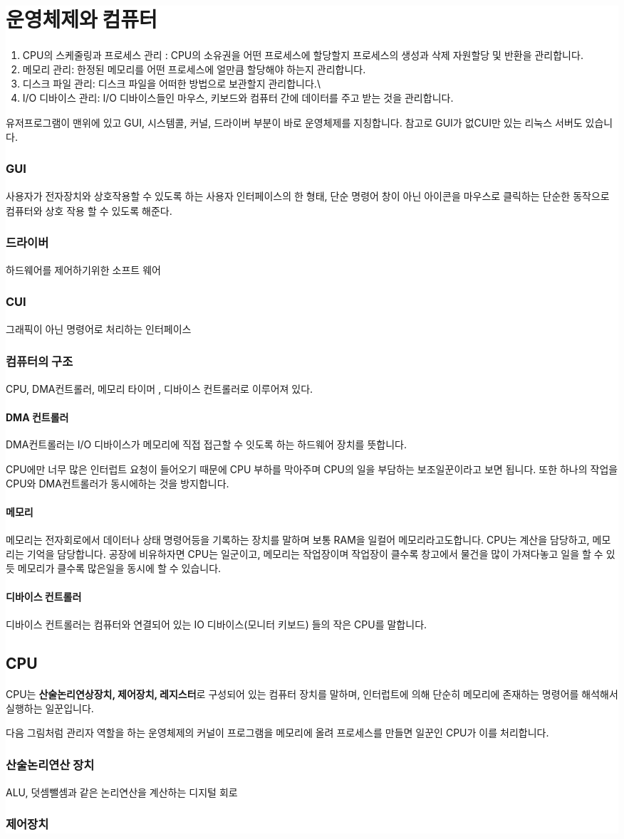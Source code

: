 # 운영체제와 컴퓨터

1. CPU의 스케줄링과 프로세스 관리 : CPU의 소유권을 어떤 프로세스에 할당할지 프로세스의 생성과 삭제 자원할당 및 반환을 관리합니다.
2. 메모리 관리: 한정된 메모리를 어떤 프로세스에 얼만큼 할당해야 하는지 관리합니다.
3. 디스크 파일 관리: 디스크 파일을 어떠한 방법으로 보관할지 관리합니다.\
4. I/O 디바이스 관리: I/O 디바이스들인 마우스, 키보드와 컴퓨터 간에 데이터를 주고 받는 것을 관리합니다.

유저프로그램이 맨위에 있고 GUI, 시스템콜, 커널, 드라이버 부분이 바로 운영체제를 지칭합니다. 참고로 GUI가 없CUI만 있는 리눅스 서버도 있습니다.

### GUI

사용자가 전자장치와 상호작용할 수 있도록 하는 사용자 인터페이스의 한 형태, 단순 명령어 창이 아닌 아이콘을 마우스로 클릭하는 단순한 동작으로 컴퓨터와 상호 작용 할 수 있도록 해준다.

### 드라이버

하드웨어를 제어하기위한 소프트 웨어

### CUI

그래픽이 아닌 명령어로 처리하는 인터페이스

### 컴퓨터의 구조

CPU, DMA컨트롤러, 메모리 타이머 , 디바이스 컨트롤러로 이루어져 있다.

#### DMA 컨트롤러

DMA컨트롤러는 I/O 디바이스가 메모리에 직접 접근할 수 잇도록 하는 하드웨어 장치를 뜻합니다.

CPU에만 너무 많은 인터럽트 요청이 들어오기 때문에 CPU 부하를 막아주며 CPU의 일을 부담하는 보조일꾼이라고 보면 됩니다. 또한 하나의 작업을 CPU와 DMA컨트롤러가 동시에하는 것을 방지합니다.

#### 메모리

메모리는 전자회로에서 데이터나 상태 명령어등을 기록하는 장치를 말하며 보통 RAM을 일컬어 메모리라고도합니다. CPU는 계산을 담당하고, 메모리는 기억을 담당합니다. 공장에 비유하자면 CPU는 일군이고, 메모리는 작업장이며 작업장이 클수록 창고에서 물건을 많이 가져다놓고 일을 할 수 있듯 메모리가 클수록 많은일을 동시에 할 수 있습니다.

#### 디바이스 컨트롤러

디바이스 컨트롤러는 컴퓨터와 연결되어 있는 IO 디바이스(모니터 키보드) 들의 작은 CPU를 말합니다.

## CPU

CPU는 **산술논리연상장치, 제어장치, 레지스터**로 구성되어 있는 컴퓨터 장치를 말하며, 인터럽트에 의해 단순히 메모리에 존재하는 명령어를 해석해서 실행하는 일꾼입니다.

다음 그림처럼 관리자 역할을 하는 운영체제의 커널이 프로그램을 메모리에 올려 프로세스를 만들면 일꾼인 CPU가 이를 처리합니다.

### 산술논리연산 장치

ALU, 덧셈뺄셈과 같은 논리연산을 계산하는 디지털 회로

### 제어장치
